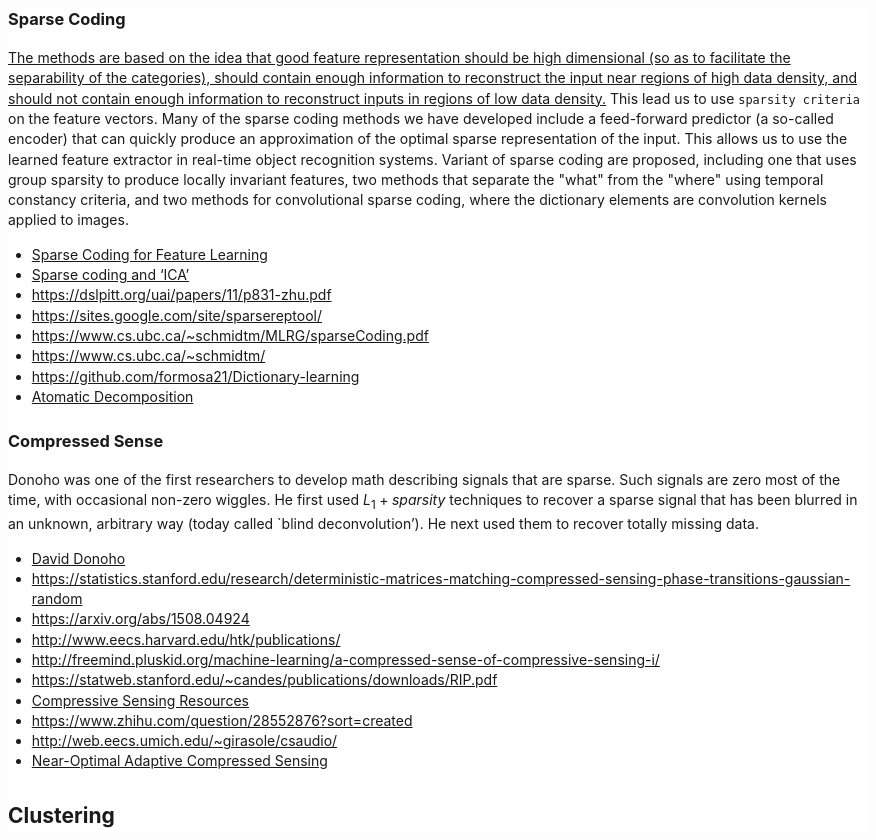 ### Sparse Coding

[The methods are based on the idea that good feature representation should be high dimensional (so as to facilitate the separability of the categories), should contain enough information to reconstruct the input near regions of high data density, and should not contain enough information to reconstruct inputs in regions of low data density.](https://cs.nyu.edu/~yann/research/sparse/index.html)
This lead us to use `sparsity criteria` on the feature vectors. 
Many of the sparse coding methods we have developed include a feed-forward predictor (a so-called encoder) 
that can quickly produce an approximation of the optimal sparse representation of the input. 
This allows us to use the learned feature extractor in real-time object recognition systems. 
Variant of sparse coding are proposed, including one that uses group sparsity to produce locally invariant features, two methods that separate the "what" from the "where" using temporal constancy criteria, 
and two methods for convolutional sparse coding, where the dictionary elements are convolution kernels applied to images.



- [Sparse Coding for Feature Learning](https://cs.nyu.edu/~yann/research/sparse/index.html)
- [Sparse coding and ‘ICA’](https://redwood.berkeley.edu/wp-content/uploads/2018/08/sparse-coding-ICA.pdf)
- https://dslpitt.org/uai/papers/11/p831-zhu.pdf
- https://sites.google.com/site/sparsereptool/
- https://www.cs.ubc.ca/~schmidtm/MLRG/sparseCoding.pdf
- https://www.cs.ubc.ca/~schmidtm/
- https://github.com/formosa21/Dictionary-learning
- [Atomatic Decomposition ](http://redwood.psych.cornell.edu/discussion/papers/chen_donoho_saunders_AD_by_BP.pdf)


### Compressed Sense

Donoho was one of the first researchers to develop math describing signals that are sparse. Such signals are zero most of the time, with occasional non-zero wiggles.
He first used $L_1 + sparsity$ techniques to
recover a sparse signal that has been blurred in an unknown, arbitrary way (today called `blind deconvolution’). He next used them to recover totally missing data.

- [David Donoho](https://www.mathunion.org/fileadmin/IMU/Prizes/Gauss/David%20Donoho-20180825-DLD-c-names.pdf)
-  https://statistics.stanford.edu/research/deterministic-matrices-matching-compressed-sensing-phase-transitions-gaussian-random
- https://arxiv.org/abs/1508.04924
- http://www.eecs.harvard.edu/htk/publications/
- http://freemind.pluskid.org/machine-learning/a-compressed-sense-of-compressive-sensing-i/
- https://statweb.stanford.edu/~candes/publications/downloads/RIP.pdf
- [Compressive Sensing Resources](http://dsp.rice.edu/cs/)
- https://www.zhihu.com/question/28552876?sort=created
- http://web.eecs.umich.edu/~girasole/csaudio/
- [Near-Optimal Adaptive Compressed Sensing](https://nowak.ece.wisc.edu/acs.pdf)

## Clustering

